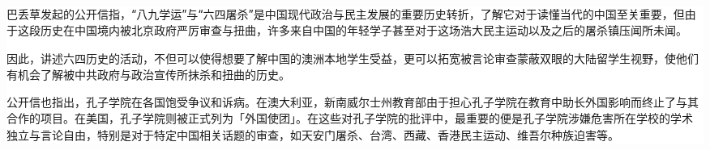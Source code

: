   <div>
   <center>
    <div id="div-gpt-ad-1589559869784-0">
    </div>
   </center>
  </div>
 </center>
 <center>
  <ins class="adsbygoogle" data-ad-client="ca-pub-1276641434651360" data-ad-format="fluid" data-ad-layout="in-article" data-ad-slot="3646767294" style="display:block; text-align:center;">
  </ins>
 </center>
 <p>
  巴丢草发起的公开信指，“八九学运”与“六四屠杀”是中国现代政治与民主发展的重要历史转折，了解它对于读懂当代的中国至关重要，但由于这段历史在中国境内被北京政府严厉审查与扭曲，许多来自中国的年轻学子甚至对于这场浩大民主运动以及之后的屠杀镇压闻所未闻。
 </p>
 <center>
  <div style="max-width: 632px;height:180px; display: none; text-align: center; margin: 0 auto; overflow: hidden;overflow-x: hidden;">
   <div id="taboola-midarticle-thumbnails" style="max-width: 632px;height:180px;overflow: hidden;overflow-x: hidden;">
   </div>
  </div>
  <div>
   <center>
    <div id="div-gpt-ad-1589559869784-0">
    </div>
   </center>
  </div>
 </center>
 <p>
  因此，讲述六四历史的活动，不但可以使得想要了解中国的澳洲本地学生受益，更可以拓宽被言论审查蒙蔽双眼的大陆留学生视野，使他们有机会了解被中共政府与政治宣传所抹杀和扭曲的历史。
 </p>
 <center>
  <div style="max-width: 632px;height:180px; display: none; text-align: center; margin: 0 auto; overflow: hidden;overflow-x: hidden;">
   <div id="taboola-midarticle-thumbnails" style="max-width: 632px;height:180px;overflow: hidden;overflow-x: hidden;">
   </div>
  </div>
  <div>
   <center>
    <div id="div-gpt-ad-1589559869784-0">
    </div>
   </center>
  </div>
 </center>
 <p>
  公开信也指出，孔子学院在各国饱受争议和诉病。在澳大利亚，新南威尔士州教育部由于担心孔子学院在教育中助长外国影响而终止了与其合作的项目。在美国，孔子学院则被正式列为「外国使团」。在这些对孔子学院的批评中，最重要的便是孔子学院涉嫌危害所在学校的学术独立与言论自由，特别是对于特定中国相关话题的审查，如天安门屠杀、台湾、西藏、香港民主运动、维吾尔种族迫害等。
 </p>
 <center>
  <div style="max-width: 632px;height:180px; display: none; text-align: center; margin: 0 auto; overflow: hidden;overflow-x: hidden;">
   <div id="taboola-midarticle-thumbnails" style="max-width: 632px;height:180px;overflow: hidden;overflow-x: hidden;">
   </div>
  </div>
  <div>
   <center>
    <div id="div-gpt-ad-1589559869784-0">
    </div>
   </center>
  </div>